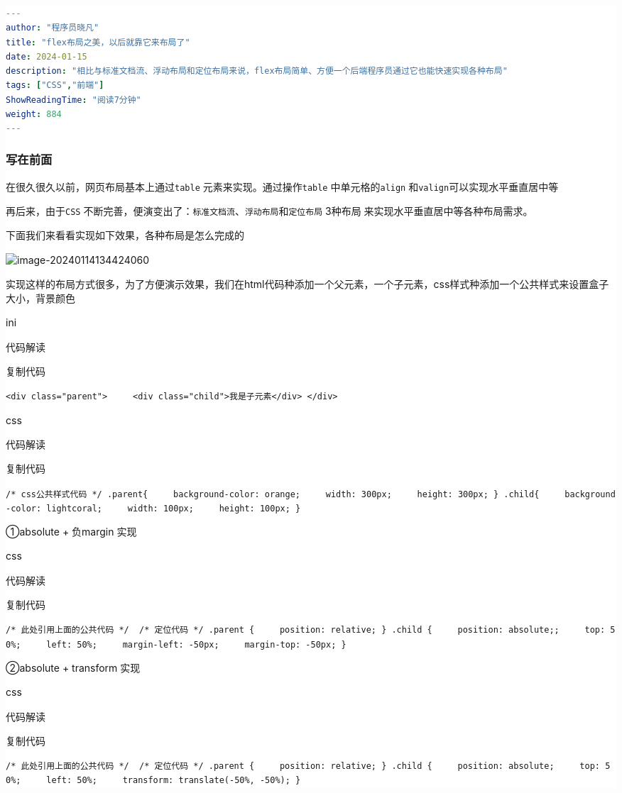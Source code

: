 ```yaml
---
author: "程序员晓凡"
title: "flex布局之美，以后就靠它来布局了"
date: 2024-01-15
description: "相比与标准文档流、浮动布局和定位布局来说，flex布局简单、方便一个后端程序员通过它也能快速实现各种布局"
tags: ["CSS","前端"]
ShowReadingTime: "阅读7分钟"
weight: 884
---
```

### 写在前面

在很久很久以前，网页布局基本上通过`table` 元素来实现。通过操作`table` 中单元格的`align` 和`valign`可以实现水平垂直居中等

再后来，由于`CSS` 不断完善，便演变出了：`标准文档流`、`浮动布局`和`定位布局` 3种布局 来实现水平垂直居中等各种布局需求。

下面我们来看看实现如下效果，各种布局是怎么完成的

![image-20240114134424060](https://p3-juejin.byteimg.com/tos-cn-i-k3u1fbpfcp/e11dadd22de1407793926825c17da3df~tplv-k3u1fbpfcp-jj-mark:3024:0:0:0:q75.awebp#?w=311&h=312&s=2151&e=png&b=ffa200)

实现这样的布局方式很多，为了方便演示效果，我们在html代码种添加一个父元素，一个子元素，css样式种添加一个公共样式来设置盒子大小，背景颜色

ini

 代码解读

复制代码

`<div class="parent">     <div class="child">我是子元素</div> </div>`

css

 代码解读

复制代码

`/* css公共样式代码 */ .parent{     background-color: orange;     width: 300px;     height: 300px; } .child{     background-color: lightcoral;     width: 100px;     height: 100px; }`

①absolute + 负margin 实现

css

 代码解读

复制代码

`/* 此处引用上面的公共代码 */ ​ /* 定位代码 */ .parent {     position: relative; } .child {     position: absolute;;     top: 50%;     left: 50%;     margin-left: -50px;     margin-top: -50px; }`

②absolute + transform 实现

css

 代码解读

复制代码

`/* 此处引用上面的公共代码 */ ​ /* 定位代码 */ .parent {     position: relative; } .child {     position: absolute;     top: 50%;     left: 50%;     transform: translate(-50%, -50%); }`

